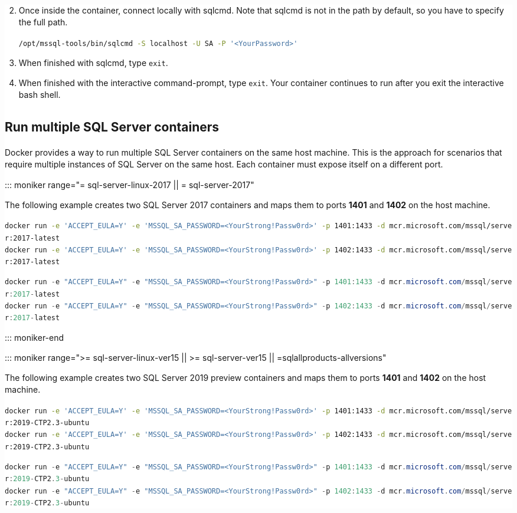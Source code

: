 2. Once inside the container, connect locally with sqlcmd. Note that sqlcmd is not in the path by default, so you have to specify the full path.

    ```bash
    /opt/mssql-tools/bin/sqlcmd -S localhost -U SA -P '<YourPassword>'
    ```

3. When finished with sqlcmd, type `exit`.

4. When finished with the interactive command-prompt, type `exit`. Your container continues to run after you exit the interactive bash shell.

## Run multiple SQL Server containers

Docker provides a way to run multiple SQL Server containers on the same host machine. This is the approach for scenarios that require multiple instances of SQL Server on the same host. Each container must expose itself on a different port.


::: moniker range="= sql-server-linux-2017 || = sql-server-2017"

The following example creates two SQL Server 2017 containers and maps them to ports **1401** and **1402** on the host machine.

```bash
docker run -e 'ACCEPT_EULA=Y' -e 'MSSQL_SA_PASSWORD=<YourStrong!Passw0rd>' -p 1401:1433 -d mcr.microsoft.com/mssql/server:2017-latest
docker run -e 'ACCEPT_EULA=Y' -e 'MSSQL_SA_PASSWORD=<YourStrong!Passw0rd>' -p 1402:1433 -d mcr.microsoft.com/mssql/server:2017-latest
```

```PowerShell
docker run -e "ACCEPT_EULA=Y" -e "MSSQL_SA_PASSWORD=<YourStrong!Passw0rd>" -p 1401:1433 -d mcr.microsoft.com/mssql/server:2017-latest
docker run -e "ACCEPT_EULA=Y" -e "MSSQL_SA_PASSWORD=<YourStrong!Passw0rd>" -p 1402:1433 -d mcr.microsoft.com/mssql/server:2017-latest
```

::: moniker-end

::: moniker range=">= sql-server-linux-ver15 || >= sql-server-ver15 || =sqlallproducts-allversions"

The following example creates two SQL Server 2019 preview containers and maps them to ports **1401** and **1402** on the host machine.

```bash
docker run -e 'ACCEPT_EULA=Y' -e 'MSSQL_SA_PASSWORD=<YourStrong!Passw0rd>' -p 1401:1433 -d mcr.microsoft.com/mssql/server:2019-CTP2.3-ubuntu
docker run -e 'ACCEPT_EULA=Y' -e 'MSSQL_SA_PASSWORD=<YourStrong!Passw0rd>' -p 1402:1433 -d mcr.microsoft.com/mssql/server:2019-CTP2.3-ubuntu
```

```PowerShell
docker run -e "ACCEPT_EULA=Y" -e "MSSQL_SA_PASSWORD=<YourStrong!Passw0rd>" -p 1401:1433 -d mcr.microsoft.com/mssql/server:2019-CTP2.3-ubuntu
docker run -e "ACCEPT_EULA=Y" -e "MSSQL_SA_PASSWORD=<YourStrong!Passw0rd>" -p 1402:1433 -d mcr.microsoft.com/mssql/server:2019-CTP2.3-ubuntu
```
